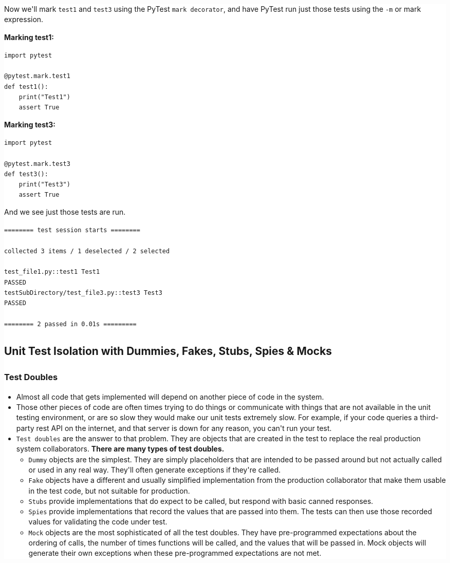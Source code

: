 Now we'll mark `test1` and `test3` using the PyTest `mark decorator`, and have PyTest run just those tests using the `-m` or mark expression.

**Marking test1:**

```
import pytest

@pytest.mark.test1
def test1():
    print("Test1")
    assert True
```

**Marking test3:**

```
import pytest

@pytest.mark.test3
def test3():
    print("Test3")
    assert True
```

And we see just those tests are run.

```
======== test session starts ========

collected 3 items / 1 deselected / 2 selected

test_file1.py::test1 Test1
PASSED
testSubDirectory/test_file3.py::test3 Test3
PASSED

======== 2 passed in 0.01s =========
```

## Unit Test Isolation with Dummies, Fakes, Stubs, Spies & Mocks

### Test Doubles

- Almost all code that gets implemented will depend on another piece of code in the system.
- Those other pieces of code are often times trying to do things or communicate with things that are not available in the unit testing environment, or are so slow they would make our unit tests extremely slow. For example, if your code queries a third-party rest API on the internet, and that server is down for any reason, you can't run your test.
- `Test doubles` are the answer to that problem. They are objects that are created in the test to replace the real production system collaborators. **There are many types of test doubles.**
  - `Dummy` objects are the simplest. They are simply placeholders that are intended to be passed around but not actually called or used in any real way. They'll often generate exceptions if they're called.
  - `Fake` objects have a different and usually simplified implementation from the production collaborator that make them usable in the test code, but not suitable for production.
  - `Stubs` provide implementations that do expect to be called, but respond with basic canned responses.
  - `Spies` provide implementations that record the values that are passed into them. The tests can then use those recorded values for validating the code under test.
  - `Mock` objects are the most sophisticated of all the test doubles. They have pre-programmed expectations about the ordering of calls, the number of times functions will be called, and the values that will be passed in. Mock objects will generate their own exceptions when these pre-programmed expectations are not met.
